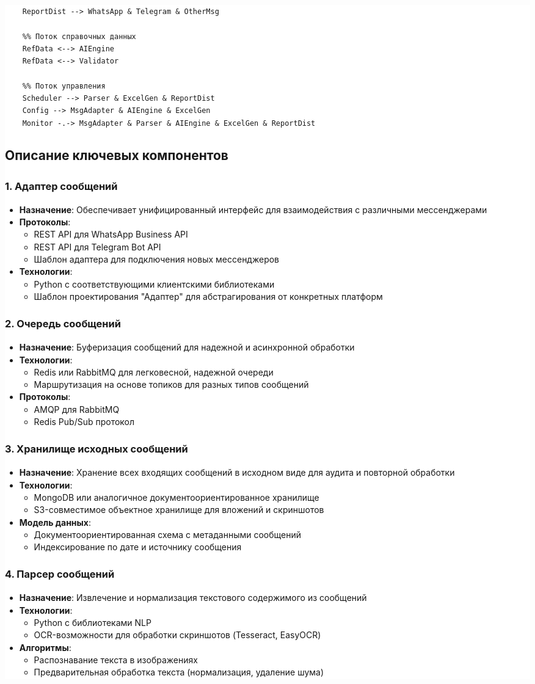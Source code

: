 ```mermaid
    ReportDist --> WhatsApp & Telegram & OtherMsg
    
    %% Поток справочных данных
    RefData <--> AIEngine
    RefData <--> Validator
    
    %% Поток управления
    Scheduler --> Parser & ExcelGen & ReportDist
    Config --> MsgAdapter & AIEngine & ExcelGen
    Monitor -.-> MsgAdapter & Parser & AIEngine & ExcelGen & ReportDist
```

## Описание ключевых компонентов

### 1. Адаптер сообщений

- **Назначение**: Обеспечивает унифицированный интерфейс для взаимодействия с различными мессенджерами
- **Протоколы**:
    - REST API для WhatsApp Business API
    - REST API для Telegram Bot API
    - Шаблон адаптера для подключения новых мессенджеров
- **Технологии**:
    - Python с соответствующими клиентскими библиотеками
    - Шаблон проектирования "Адаптер" для абстрагирования от конкретных платформ

### 2. Очередь сообщений

- **Назначение**: Буферизация сообщений для надежной и асинхронной обработки
- **Технологии**:
    - Redis или RabbitMQ для легковесной, надежной очереди
    - Маршрутизация на основе топиков для разных типов сообщений
- **Протоколы**:
    - AMQP для RabbitMQ
    - Redis Pub/Sub протокол

### 3. Хранилище исходных сообщений

- **Назначение**: Хранение всех входящих сообщений в исходном виде для аудита и повторной обработки
- **Технологии**:
    - MongoDB или аналогичное документоориентированное хранилище
    - S3-совместимое объектное хранилище для вложений и скриншотов
- **Модель данных**:
    - Документоориентированная схема с метаданными сообщений
    - Индексирование по дате и источнику сообщения

### 4. Парсер сообщений

- **Назначение**: Извлечение и нормализация текстового содержимого из сообщений
- **Технологии**:
    - Python с библиотеками NLP
    - OCR-возможности для обработки скриншотов (Tesseract, EasyOCR)
- **Алгоритмы**:
    - Распознавание текста в изображениях
    - Предварительная обработка текста (нормализация, удаление шума)

